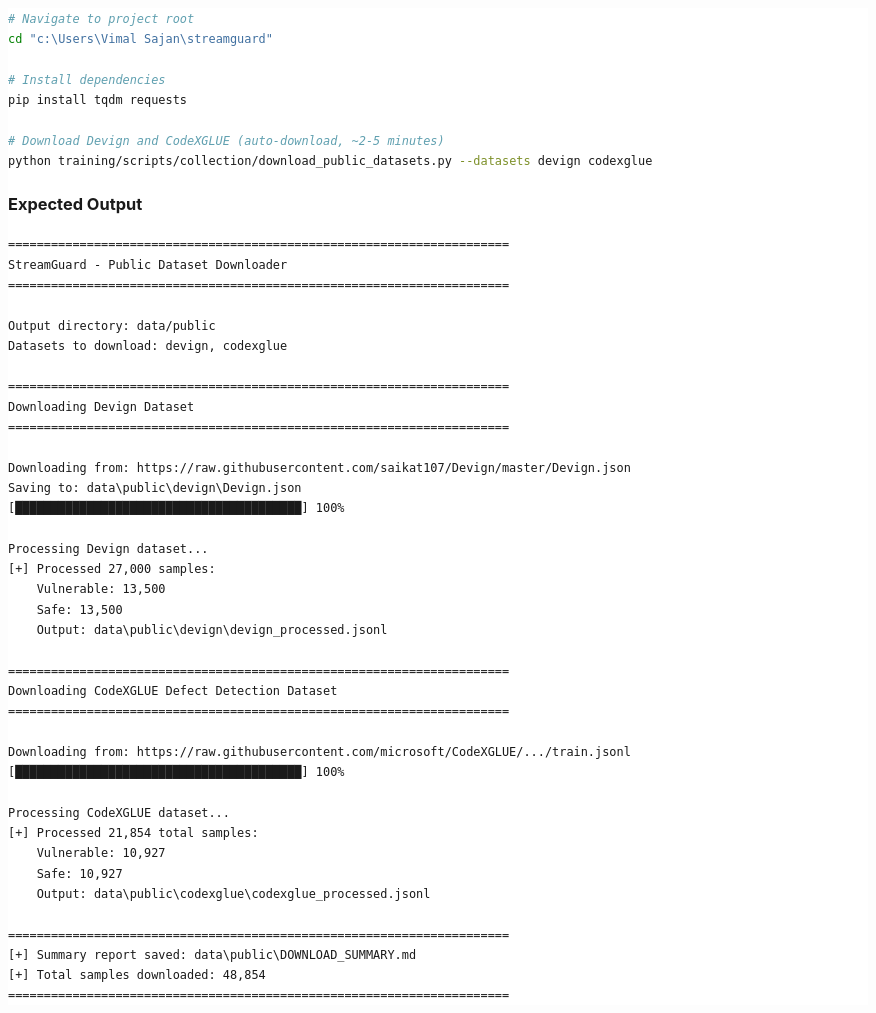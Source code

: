 ```bash
# Navigate to project root
cd "c:\Users\Vimal Sajan\streamguard"

# Install dependencies
pip install tqdm requests

# Download Devign and CodeXGLUE (auto-download, ~2-5 minutes)
python training/scripts/collection/download_public_datasets.py --datasets devign codexglue
```

### Expected Output

```
======================================================================
StreamGuard - Public Dataset Downloader
======================================================================

Output directory: data/public
Datasets to download: devign, codexglue

======================================================================
Downloading Devign Dataset
======================================================================

Downloading from: https://raw.githubusercontent.com/saikat107/Devign/master/Devign.json
Saving to: data\public\devign\Devign.json
[████████████████████████████████████████] 100%

Processing Devign dataset...
[+] Processed 27,000 samples:
    Vulnerable: 13,500
    Safe: 13,500
    Output: data\public\devign\devign_processed.jsonl

======================================================================
Downloading CodeXGLUE Defect Detection Dataset
======================================================================

Downloading from: https://raw.githubusercontent.com/microsoft/CodeXGLUE/.../train.jsonl
[████████████████████████████████████████] 100%

Processing CodeXGLUE dataset...
[+] Processed 21,854 total samples:
    Vulnerable: 10,927
    Safe: 10,927
    Output: data\public\codexglue\codexglue_processed.jsonl

======================================================================
[+] Summary report saved: data\public\DOWNLOAD_SUMMARY.md
[+] Total samples downloaded: 48,854
======================================================================
```
